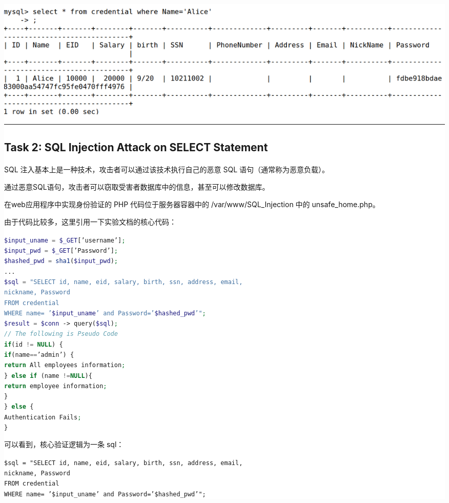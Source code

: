 ![1-4](../image/1-4.png)

---

## Task 2: SQL Injection Attack on SELECT Statement

SQL 注入基本上是一种技术，攻击者可以通过该技术执行自己的恶意 SQL 语句（通常称为恶意负载）。

通过恶意SQL语句，攻击者可以窃取受害者数据库中的信息，甚至可以修改数据库。

在web应用程序中实现身份验证的 PHP 代码位于服务器容器中的 /var/www/SQL_Injection 中的 unsafe_home.php。

由于代码比较多，这里引用一下实验文档的核心代码：

```php
$input_uname = $_GET[’username’];
$input_pwd = $_GET[’Password’];
$hashed_pwd = sha1($input_pwd);
...
$sql = "SELECT id, name, eid, salary, birth, ssn, address, email,
nickname, Password
FROM credential
WHERE name= ’$input_uname’ and Password=’$hashed_pwd’";
$result = $conn -> query($sql);
// The following is Pseudo Code
if(id != NULL) {
if(name==’admin’) {
return All employees information;
} else if (name !=NULL){
return employee information;
}
} else {
Authentication Fails;
}
```

可以看到，核心验证逻辑为一条 sql：

```mysql
$sql = "SELECT id, name, eid, salary, birth, ssn, address, email,
nickname, Password
FROM credential
WHERE name= ’$input_uname’ and Password=’$hashed_pwd’";
```

